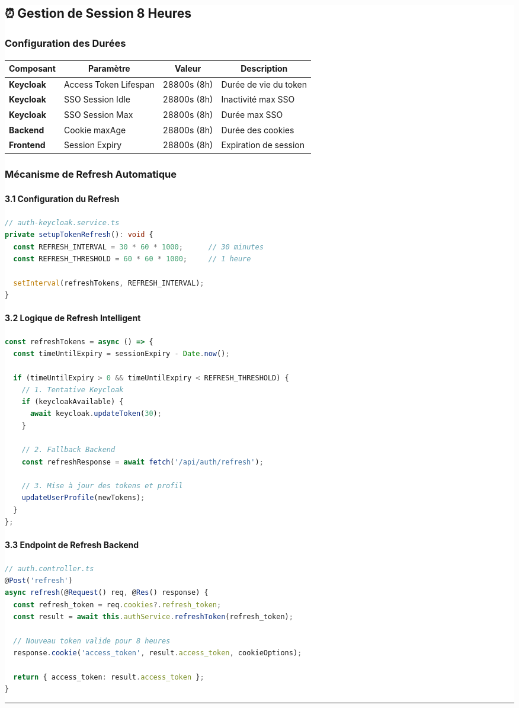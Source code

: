 
## ⏰ Gestion de Session 8 Heures

### Configuration des Durées

| Composant | Paramètre | Valeur | Description |
|-----------|-----------|---------|-------------|
| **Keycloak** | Access Token Lifespan | 28800s (8h) | Durée de vie du token |
| **Keycloak** | SSO Session Idle | 28800s (8h) | Inactivité max SSO |
| **Keycloak** | SSO Session Max | 28800s (8h) | Durée max SSO |
| **Backend** | Cookie maxAge | 28800s (8h) | Durée des cookies |
| **Frontend** | Session Expiry | 28800s (8h) | Expiration de session |

### Mécanisme de Refresh Automatique

#### 3.1 Configuration du Refresh
```typescript
// auth-keycloak.service.ts
private setupTokenRefresh(): void {
  const REFRESH_INTERVAL = 30 * 60 * 1000;      // 30 minutes
  const REFRESH_THRESHOLD = 60 * 60 * 1000;     // 1 heure
  
  setInterval(refreshTokens, REFRESH_INTERVAL);
}
```

#### 3.2 Logique de Refresh Intelligent
```typescript
const refreshTokens = async () => {
  const timeUntilExpiry = sessionExpiry - Date.now();
  
  if (timeUntilExpiry > 0 && timeUntilExpiry < REFRESH_THRESHOLD) {
    // 1. Tentative Keycloak
    if (keycloakAvailable) {
      await keycloak.updateToken(30);
    }
    
    // 2. Fallback Backend
    const refreshResponse = await fetch('/api/auth/refresh');
    
    // 3. Mise à jour des tokens et profil
    updateUserProfile(newTokens);
  }
};
```

#### 3.3 Endpoint de Refresh Backend
```typescript
// auth.controller.ts
@Post('refresh')
async refresh(@Request() req, @Res() response) {
  const refresh_token = req.cookies?.refresh_token;
  const result = await this.authService.refreshToken(refresh_token);
  
  // Nouveau token valide pour 8 heures
  response.cookie('access_token', result.access_token, cookieOptions);
  
  return { access_token: result.access_token };
}
```

---